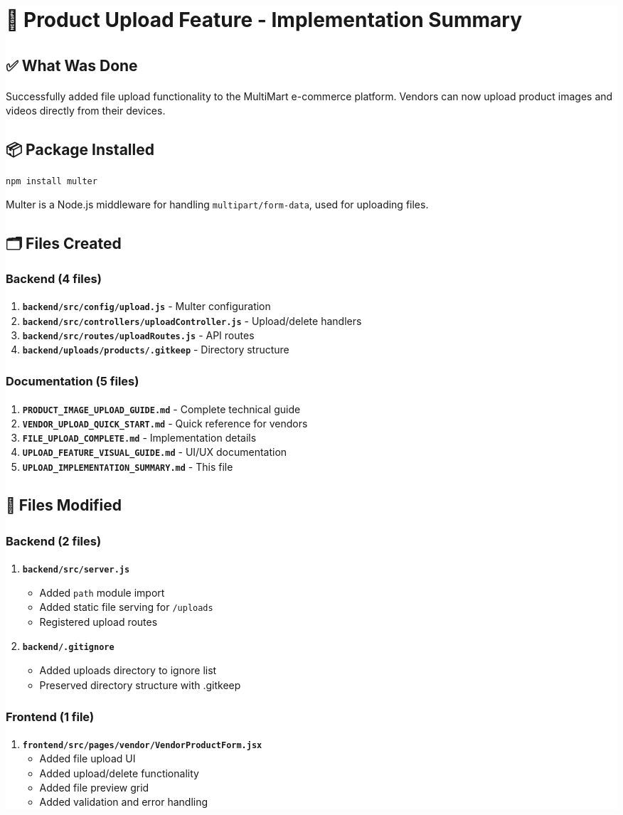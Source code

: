 # 🎉 Product Upload Feature - Implementation Summary

## ✅ What Was Done

Successfully added file upload functionality to the MultiMart e-commerce platform. Vendors can now upload product images and videos directly from their devices.

## 📦 Package Installed

```bash
npm install multer
```

Multer is a Node.js middleware for handling `multipart/form-data`, used for uploading files.

## 🗂️ Files Created

### Backend (4 files)
1. **`backend/src/config/upload.js`** - Multer configuration
2. **`backend/src/controllers/uploadController.js`** - Upload/delete handlers
3. **`backend/src/routes/uploadRoutes.js`** - API routes
4. **`backend/uploads/products/.gitkeep`** - Directory structure

### Documentation (5 files)
1. **`PRODUCT_IMAGE_UPLOAD_GUIDE.md`** - Complete technical guide
2. **`VENDOR_UPLOAD_QUICK_START.md`** - Quick reference for vendors
3. **`FILE_UPLOAD_COMPLETE.md`** - Implementation details
4. **`UPLOAD_FEATURE_VISUAL_GUIDE.md`** - UI/UX documentation
5. **`UPLOAD_IMPLEMENTATION_SUMMARY.md`** - This file

## 📝 Files Modified

### Backend (2 files)
1. **`backend/src/server.js`**
   - Added `path` module import
   - Added static file serving for `/uploads`
   - Registered upload routes

2. **`backend/.gitignore`**
   - Added uploads directory to ignore list
   - Preserved directory structure with .gitkeep

### Frontend (1 file)
1. **`frontend/src/pages/vendor/VendorProductForm.jsx`**
   - Added file upload UI
   - Added upload/delete functionality
   - Added file preview grid
   - Added validation and error handling
